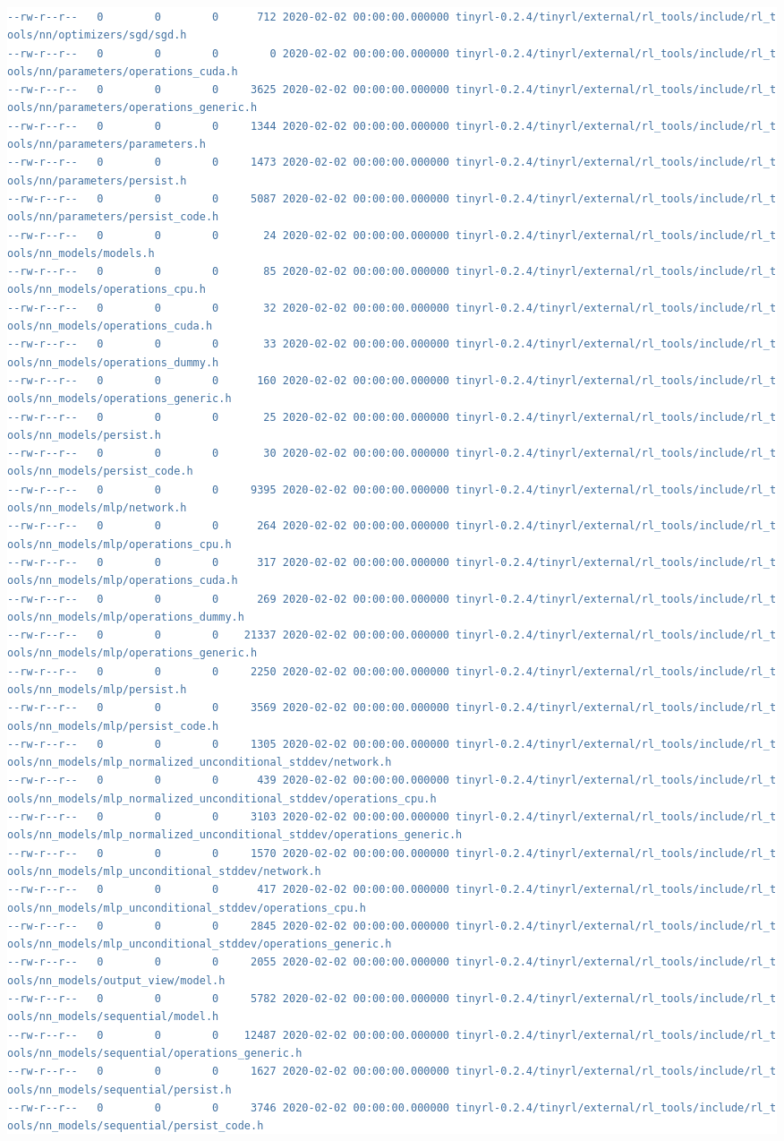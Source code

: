```diff
--rw-r--r--   0        0        0      712 2020-02-02 00:00:00.000000 tinyrl-0.2.4/tinyrl/external/rl_tools/include/rl_tools/nn/optimizers/sgd/sgd.h
--rw-r--r--   0        0        0        0 2020-02-02 00:00:00.000000 tinyrl-0.2.4/tinyrl/external/rl_tools/include/rl_tools/nn/parameters/operations_cuda.h
--rw-r--r--   0        0        0     3625 2020-02-02 00:00:00.000000 tinyrl-0.2.4/tinyrl/external/rl_tools/include/rl_tools/nn/parameters/operations_generic.h
--rw-r--r--   0        0        0     1344 2020-02-02 00:00:00.000000 tinyrl-0.2.4/tinyrl/external/rl_tools/include/rl_tools/nn/parameters/parameters.h
--rw-r--r--   0        0        0     1473 2020-02-02 00:00:00.000000 tinyrl-0.2.4/tinyrl/external/rl_tools/include/rl_tools/nn/parameters/persist.h
--rw-r--r--   0        0        0     5087 2020-02-02 00:00:00.000000 tinyrl-0.2.4/tinyrl/external/rl_tools/include/rl_tools/nn/parameters/persist_code.h
--rw-r--r--   0        0        0       24 2020-02-02 00:00:00.000000 tinyrl-0.2.4/tinyrl/external/rl_tools/include/rl_tools/nn_models/models.h
--rw-r--r--   0        0        0       85 2020-02-02 00:00:00.000000 tinyrl-0.2.4/tinyrl/external/rl_tools/include/rl_tools/nn_models/operations_cpu.h
--rw-r--r--   0        0        0       32 2020-02-02 00:00:00.000000 tinyrl-0.2.4/tinyrl/external/rl_tools/include/rl_tools/nn_models/operations_cuda.h
--rw-r--r--   0        0        0       33 2020-02-02 00:00:00.000000 tinyrl-0.2.4/tinyrl/external/rl_tools/include/rl_tools/nn_models/operations_dummy.h
--rw-r--r--   0        0        0      160 2020-02-02 00:00:00.000000 tinyrl-0.2.4/tinyrl/external/rl_tools/include/rl_tools/nn_models/operations_generic.h
--rw-r--r--   0        0        0       25 2020-02-02 00:00:00.000000 tinyrl-0.2.4/tinyrl/external/rl_tools/include/rl_tools/nn_models/persist.h
--rw-r--r--   0        0        0       30 2020-02-02 00:00:00.000000 tinyrl-0.2.4/tinyrl/external/rl_tools/include/rl_tools/nn_models/persist_code.h
--rw-r--r--   0        0        0     9395 2020-02-02 00:00:00.000000 tinyrl-0.2.4/tinyrl/external/rl_tools/include/rl_tools/nn_models/mlp/network.h
--rw-r--r--   0        0        0      264 2020-02-02 00:00:00.000000 tinyrl-0.2.4/tinyrl/external/rl_tools/include/rl_tools/nn_models/mlp/operations_cpu.h
--rw-r--r--   0        0        0      317 2020-02-02 00:00:00.000000 tinyrl-0.2.4/tinyrl/external/rl_tools/include/rl_tools/nn_models/mlp/operations_cuda.h
--rw-r--r--   0        0        0      269 2020-02-02 00:00:00.000000 tinyrl-0.2.4/tinyrl/external/rl_tools/include/rl_tools/nn_models/mlp/operations_dummy.h
--rw-r--r--   0        0        0    21337 2020-02-02 00:00:00.000000 tinyrl-0.2.4/tinyrl/external/rl_tools/include/rl_tools/nn_models/mlp/operations_generic.h
--rw-r--r--   0        0        0     2250 2020-02-02 00:00:00.000000 tinyrl-0.2.4/tinyrl/external/rl_tools/include/rl_tools/nn_models/mlp/persist.h
--rw-r--r--   0        0        0     3569 2020-02-02 00:00:00.000000 tinyrl-0.2.4/tinyrl/external/rl_tools/include/rl_tools/nn_models/mlp/persist_code.h
--rw-r--r--   0        0        0     1305 2020-02-02 00:00:00.000000 tinyrl-0.2.4/tinyrl/external/rl_tools/include/rl_tools/nn_models/mlp_normalized_unconditional_stddev/network.h
--rw-r--r--   0        0        0      439 2020-02-02 00:00:00.000000 tinyrl-0.2.4/tinyrl/external/rl_tools/include/rl_tools/nn_models/mlp_normalized_unconditional_stddev/operations_cpu.h
--rw-r--r--   0        0        0     3103 2020-02-02 00:00:00.000000 tinyrl-0.2.4/tinyrl/external/rl_tools/include/rl_tools/nn_models/mlp_normalized_unconditional_stddev/operations_generic.h
--rw-r--r--   0        0        0     1570 2020-02-02 00:00:00.000000 tinyrl-0.2.4/tinyrl/external/rl_tools/include/rl_tools/nn_models/mlp_unconditional_stddev/network.h
--rw-r--r--   0        0        0      417 2020-02-02 00:00:00.000000 tinyrl-0.2.4/tinyrl/external/rl_tools/include/rl_tools/nn_models/mlp_unconditional_stddev/operations_cpu.h
--rw-r--r--   0        0        0     2845 2020-02-02 00:00:00.000000 tinyrl-0.2.4/tinyrl/external/rl_tools/include/rl_tools/nn_models/mlp_unconditional_stddev/operations_generic.h
--rw-r--r--   0        0        0     2055 2020-02-02 00:00:00.000000 tinyrl-0.2.4/tinyrl/external/rl_tools/include/rl_tools/nn_models/output_view/model.h
--rw-r--r--   0        0        0     5782 2020-02-02 00:00:00.000000 tinyrl-0.2.4/tinyrl/external/rl_tools/include/rl_tools/nn_models/sequential/model.h
--rw-r--r--   0        0        0    12487 2020-02-02 00:00:00.000000 tinyrl-0.2.4/tinyrl/external/rl_tools/include/rl_tools/nn_models/sequential/operations_generic.h
--rw-r--r--   0        0        0     1627 2020-02-02 00:00:00.000000 tinyrl-0.2.4/tinyrl/external/rl_tools/include/rl_tools/nn_models/sequential/persist.h
--rw-r--r--   0        0        0     3746 2020-02-02 00:00:00.000000 tinyrl-0.2.4/tinyrl/external/rl_tools/include/rl_tools/nn_models/sequential/persist_code.h
```